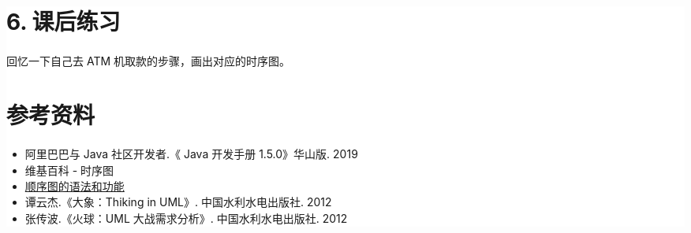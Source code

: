 

# 6. 课后练习

回忆一下自己去 ATM 机取款的步骤，画出对应的时序图。



# 参考资料

- 阿里巴巴与 Java 社区开发者.《 Java 开发手册 1.5.0》华山版. 2019
- 维基百科 - 时序图
- [顺序图的语法和功能](http://plantuml.com/zh/sequence-diagram)
- 谭云杰.《大象：Thiking in UML》. 中国水利水电出版社. 2012
- 张传波.《火球：UML 大战需求分析》. 中国水利水电出版社. 2012
